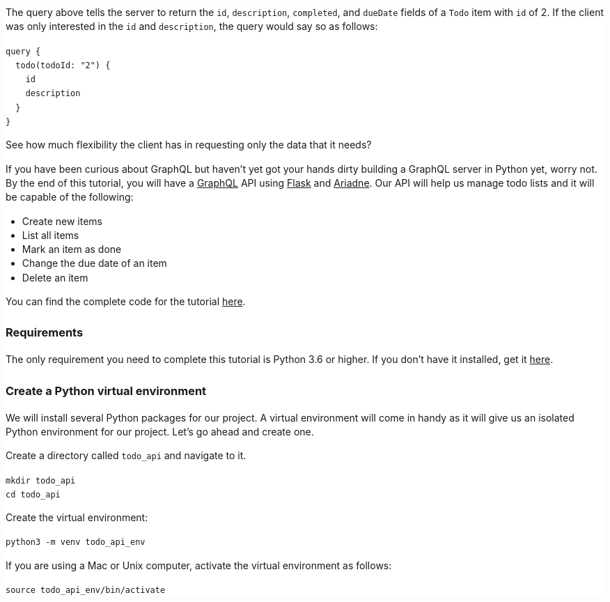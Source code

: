 The query above tells the server to return the `id`, `description`, `completed`, and `dueDate` fields of a `Todo` item with `id` of 2. If the client was only interested in the `id` and `description`, the query would say so as follows:

```
query {
  todo(todoId: "2") {
    id
    description
  }
}
```

See how much flexibility the client has in requesting only the data that it needs?

If you have been curious about GraphQL but haven’t yet got your hands dirty building a GraphQL server in Python yet, worry not. By the end of this tutorial, you will have a [GraphQL](https://graphql.org/) API using [Flask](https://flask.palletsprojects.com/) and [Ariadne](https://ariadnegraphql.org/). Our API will help us manage todo lists and it will be capable of the following:

- Create new items
- List all items
- Mark an item as done
- Change the due date of an item
- Delete an item

You can find the complete code for the tutorial [here](https://github.com/alexkiura/todo-api-graphql).

### Requirements

The only requirement you need to complete this tutorial is Python 3.6 or higher. If you don’t have it installed, get it [here](https://www.python.org/downloads/).

### Create a Python virtual environment

We will install several Python packages for our project. A virtual environment will come in handy as it will give us an isolated Python environment for our project. Let’s go ahead and create one.

Create a directory called `todo_api` and navigate to it.

```
mkdir todo_api
cd todo_api
```

Create the virtual environment:

```
python3 -m venv todo_api_env
```

If you are using a Mac or Unix computer, activate the virtual environment as follows:

```
source todo_api_env/bin/activate
```
